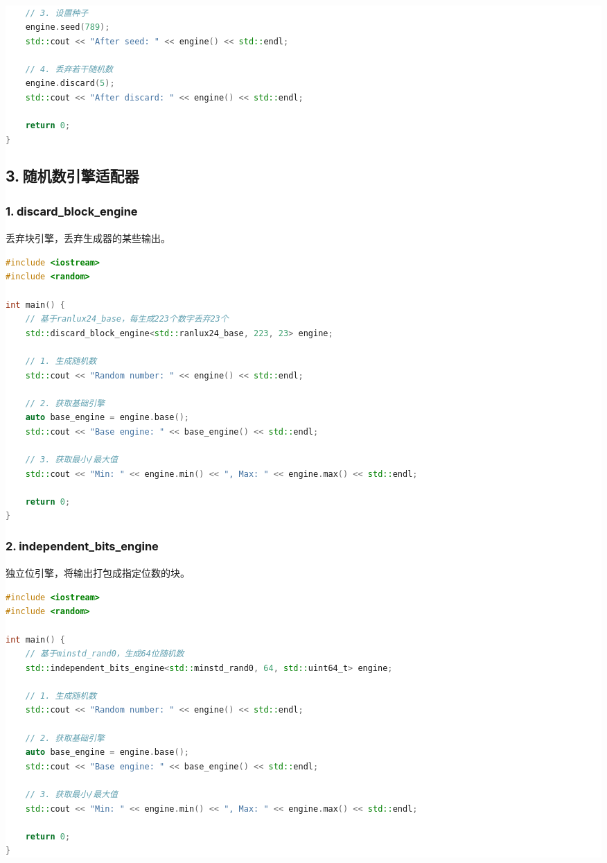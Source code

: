 ```cpp
    // 3. 设置种子
    engine.seed(789);
    std::cout << "After seed: " << engine() << std::endl;
    
    // 4. 丢弃若干随机数
    engine.discard(5);
    std::cout << "After discard: " << engine() << std::endl;
    
    return 0;
}
```

## 3. 随机数引擎适配器

### 1. discard_block_engine
丢弃块引擎，丢弃生成器的某些输出。

```cpp
#include <iostream>
#include <random>

int main() {
    // 基于ranlux24_base，每生成223个数字丢弃23个
    std::discard_block_engine<std::ranlux24_base, 223, 23> engine;
    
    // 1. 生成随机数
    std::cout << "Random number: " << engine() << std::endl;
    
    // 2. 获取基础引擎
    auto base_engine = engine.base();
    std::cout << "Base engine: " << base_engine() << std::endl;
    
    // 3. 获取最小/最大值
    std::cout << "Min: " << engine.min() << ", Max: " << engine.max() << std::endl;
    
    return 0;
}
```

### 2. independent_bits_engine
独立位引擎，将输出打包成指定位数的块。

```cpp
#include <iostream>
#include <random>

int main() {
    // 基于minstd_rand0，生成64位随机数
    std::independent_bits_engine<std::minstd_rand0, 64, std::uint64_t> engine;
    
    // 1. 生成随机数
    std::cout << "Random number: " << engine() << std::endl;
    
    // 2. 获取基础引擎
    auto base_engine = engine.base();
    std::cout << "Base engine: " << base_engine() << std::endl;
    
    // 3. 获取最小/最大值
    std::cout << "Min: " << engine.min() << ", Max: " << engine.max() << std::endl;
    
    return 0;
}
```
